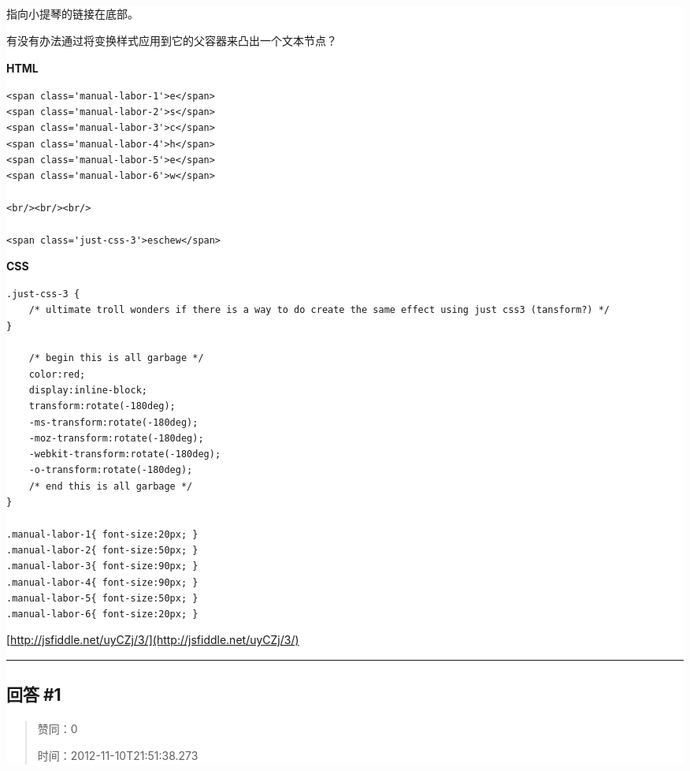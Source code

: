 指向小提琴的链接在底部。

有没有办法通过将变换样式应用到它的父容器来凸出一个文本节点？

**HTML**

```
<span class='manual-labor-1'>e</span>
<span class='manual-labor-2'>s</span>
<span class='manual-labor-3'>c</span>
<span class='manual-labor-4'>h</span>
<span class='manual-labor-5'>e</span>
<span class='manual-labor-6'>w</span>

<br/><br/><br/>

<span class='just-css-3'>eschew</span> 
```

**CSS**

```
.just-css-3 {
    /* ultimate troll wonders if there is a way to do create the same effect using just css3 (tansform?) */
}

    /* begin this is all garbage */
    color:red;
    display:inline-block;
    transform:rotate(-180deg);
    -ms-transform:rotate(-180deg); 
    -moz-transform:rotate(-180deg); 
    -webkit-transform:rotate(-180deg); 
    -o-transform:rotate(-180deg);
    /* end this is all garbage */
}

.manual-labor-1{ font-size:20px; }
.manual-labor-2{ font-size:50px; }
.manual-labor-3{ font-size:90px; }
.manual-labor-4{ font-size:90px; }
.manual-labor-5{ font-size:50px; }
.manual-labor-6{ font-size:20px; }​ 
```

[http://jsfiddle.net/uyCZj/3/](http://jsfiddle.net/uyCZj/3/)

* * *

## 回答 #1

> 赞同：0
> 
> 时间：2012-11-10T21:51:38.273

